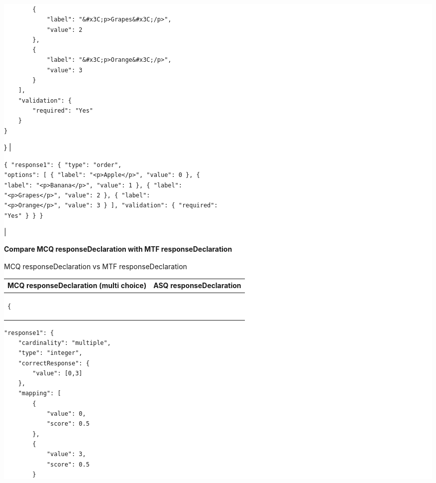             {
                "label": "&#x3C;p>Grapes&#x3C;/p>",
                "value": 2
            },
            {
                "label": "&#x3C;p>Orange&#x3C;/p>",
                "value": 3
            }
        ],
        "validation": {
            "required": "Yes"
        }
    }
}
</code></pre> | <pre><code>{
    "response1": {
        "type": "order",
        "options": [
            {
                "label": "&#x3C;p>Apple&#x3C;/p>",
                "value": 0
            },
            {
                "label": "&#x3C;p>Banana&#x3C;/p>",
                "value": 1
            },
            {
                "label": "&#x3C;p>Grapes&#x3C;/p>",
                "value": 2
            },
            {
                "label": "&#x3C;p>Orange&#x3C;/p>",
                "value": 3
            }
        ],
        "validation": {
            "required": "Yes"
        }
    }
}
</code></pre> |

**Compare MCQ responseDeclaration with MTF responseDeclaration**

MCQ responseDeclaration vs MTF responseDeclaration

| **MCQ responseDeclaration (multi choice)**                                                                                                                                                                                                                                                                                                                                                       | **ASQ responseDeclaration**                                                                                                                                                                                                                                                                                                                                                                                                                                                                                                                                                         |
| ------------------------------------------------------------------------------------------------------------------------------------------------------------------------------------------------------------------------------------------------------------------------------------------------------------------------------------------------------------------------------------------------ | ----------------------------------------------------------------------------------------------------------------------------------------------------------------------------------------------------------------------------------------------------------------------------------------------------------------------------------------------------------------------------------------------------------------------------------------------------------------------------------------------------------------------------------------------------------------------------------- |
| <pre><code>{
    "response1": {
        "cardinality": "multiple",
        "type": "integer",
        "correctResponse": {
            "value": [0,3]
        },
        "mapping": [
            {
                "value": 0,
                "score": 0.5
            },
            {
                "value": 3,
                "score": 0.5
            }
